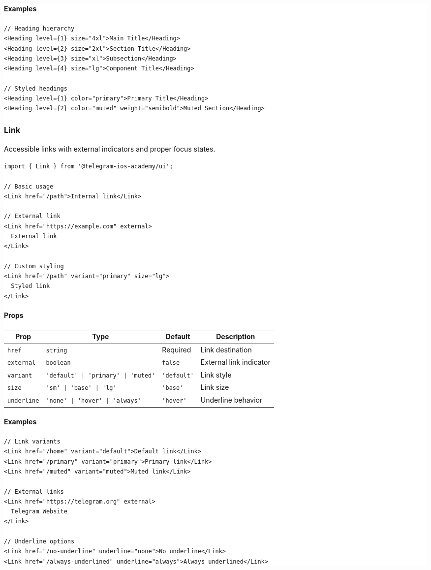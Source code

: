 #### Examples

```tsx
// Heading hierarchy
<Heading level={1} size="4xl">Main Title</Heading>
<Heading level={2} size="2xl">Section Title</Heading>
<Heading level={3} size="xl">Subsection</Heading>
<Heading level={4} size="lg">Component Title</Heading>

// Styled headings
<Heading level={1} color="primary">Primary Title</Heading>
<Heading level={2} color="muted" weight="semibold">Muted Section</Heading>
```

### Link

Accessible links with external indicators and proper focus states.

```tsx
import { Link } from '@telegram-ios-academy/ui';

// Basic usage
<Link href="/path">Internal link</Link>

// External link
<Link href="https://example.com" external>
  External link
</Link>

// Custom styling
<Link href="/path" variant="primary" size="lg">
  Styled link
</Link>
```

#### Props

| Prop | Type | Default | Description |
|------|------|---------|-------------|
| `href` | `string` | Required | Link destination |
| `external` | `boolean` | `false` | External link indicator |
| `variant` | `'default' \| 'primary' \| 'muted'` | `'default'` | Link style |
| `size` | `'sm' \| 'base' \| 'lg'` | `'base'` | Link size |
| `underline` | `'none' \| 'hover' \| 'always'` | `'hover'` | Underline behavior |

#### Examples

```tsx
// Link variants
<Link href="/home" variant="default">Default link</Link>
<Link href="/primary" variant="primary">Primary link</Link>
<Link href="/muted" variant="muted">Muted link</Link>

// External links
<Link href="https://telegram.org" external>
  Telegram Website
</Link>

// Underline options
<Link href="/no-underline" underline="none">No underline</Link>
<Link href="/always-underlined" underline="always">Always underlined</Link>
```
